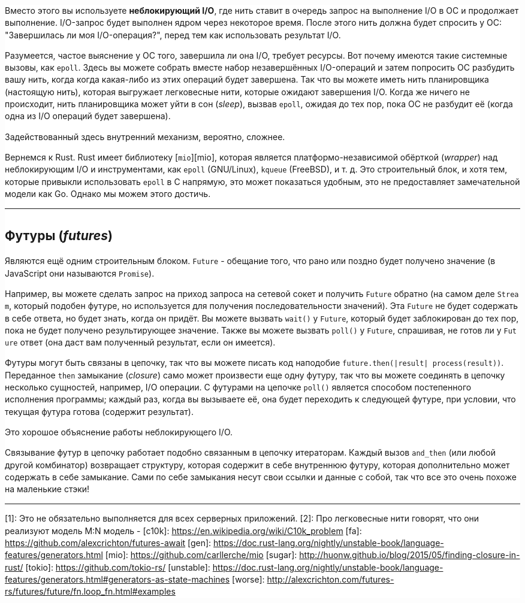 Вместо этого вы используете **неблокирующий I/O**, где нить ставит в очередь
запрос на выполнение I/O в ОС и продолжает выполнение. I/O-запрос будет
выполнен ядром через некоторое время. После этого нить должна будет спросить у
ОС: "Завершилась ли моя I/O-операция?", перед тем как использовать результат
I/O.

Разумеется, частое выяснение у ОС того, завершила ли она I/O, требует ресурсы.
Вот почему имеются такие системные вызовы, как `epoll`. Здесь вы можете
собрать вместе набор незавершённых I/O-операций и затем попросить ОС разбудить
вашу нить, когда когда какая-либо из этих операций будет завершена. Так что вы
можете иметь нить планировщика (настоящую нить), которая выгружает легковесные
нити, которые ожидают завершения I/O. Когда же ничего не происходит, нить
планировщика может уйти в сон (_sleep_), вызвав `epoll`, ожидая до тех пор,
пока ОС не разбудит её (когда одна из I/O операций будет завершена).

Задействованный здесь внутренний механизм, вероятно, сложнее.

Вернемся к Rust. Rust имеет библиотеку [`mio`][mio], которая является
платформо-независимой обёрткой (_wrapper_) над неблокирующим I/O и
инструментами, как `epoll` (GNU/Linux), `kqueue` (FreeBSD), и т. д. Это
строительный блок, и хотя тем, которые привыкли использовать `epoll` в C
напрямую, это может показаться удобным, это не предоставляет замечательной
модели как Go. Однако мы можем этого достичь.

---
## Футуры (_futures_)
Являются ещё одним строительным блоком. `Future` - обещание того, что
рано или поздно будет получено значение (в JavaScript они называются `Promise`).

Например, вы можете сделать запрос на приход запроса на сетевой сокет и
получить `Future` обратно (на самом деле `Stream`, который подобен футуре, но
используется для получения последовательности значений). Эта `Future` не будет
содержать в себе ответа, но будет знать, когда он придёт. Вы можете вызвать
`wait()` у `Future`, который будет заблокирован до тех пор, пока не будет
получено результирующее значение. Также вы можете вызвать `poll()` у `Future`,
спрашивая, не готов ли у `Future` ответ (она даст вам полученный результат,
если он имеется).

Футуры могут быть связаны в цепочку, так что вы можете писать код наподобие
`future.then(|result| process(result))`. Переданное `then` замыкание
(_closure_) само может произвести еще одну футуру, так что вы можете соединять
в цепочку несколько сущностей, например, I/O операции. C футурами на цепочке
`poll()` является способом постепенного исполнения программы; каждый раз,
когда вы вызываете её, она будет переходить к следующей футуре, при условии,
что текущая футура готова (содержит результат).

Это хорошое объяснение работы неблокирующего I/O.

Связывание футур в цепочку работает подобно связанным в цепочку итераторам.
Каждый вызов `and_then` (или любой другой комбинатор) возвращает структуру,
которая содержит в себе внутреннюю футуру, которая дополнительно может
содержать в себе замыкание. Сами по себе замыкания несут свои ссылки и данные
с собой, так что все это очень похоже на маленькие стэки!

---

[1]: Это не обязательно выполняется для всех серверных приложений.
[2]: Про легковесные нити говорят, что они реализуют модель M:N модель -
[c10k]: https://en.wikipedia.org/wiki/C10k_problem
[fa]: https://github.com/alexcrichton/futures-await
[gen]: https://doc.rust-lang.org/nightly/unstable-book/language-features/generators.html
[mio]: https://github.com/carllerche/mio
[sugar]: http://huonw.github.io/blog/2015/05/finding-closure-in-rust/
[tokio]: https://github.com/tokio-rs/
[unstable]: https://doc.rust-lang.org/nightly/unstable-book/language-features/generators.html#generators-as-state-machines
[worse]: http://alexcrichton.com/futures-rs/futures/future/fn.loop_fn.html#examples